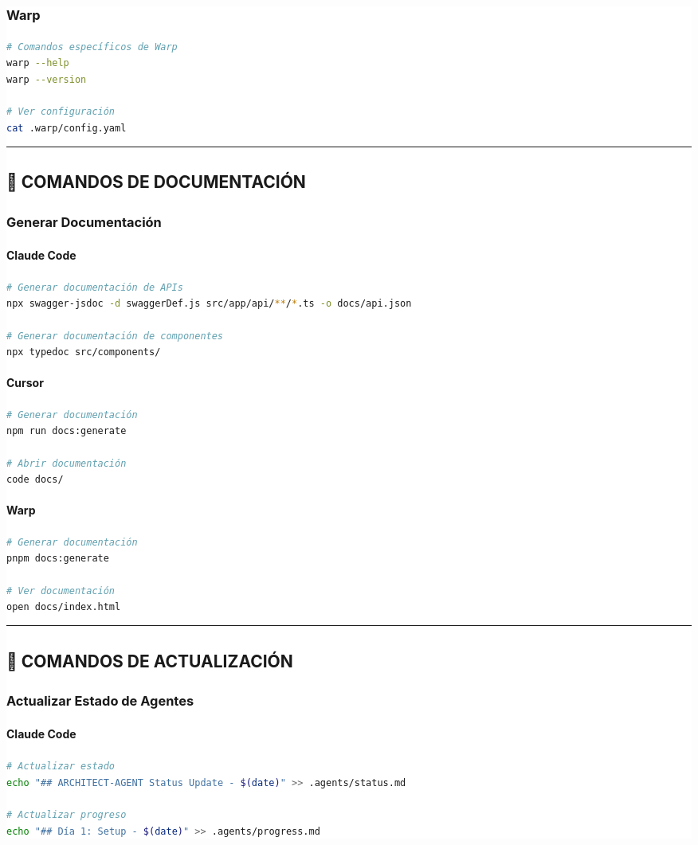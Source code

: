 ### **Warp**
```bash
# Comandos específicos de Warp
warp --help
warp --version

# Ver configuración
cat .warp/config.yaml
```

---

## 📝 COMANDOS DE DOCUMENTACIÓN

### **Generar Documentación**

#### **Claude Code**
```bash
# Generar documentación de APIs
npx swagger-jsdoc -d swaggerDef.js src/app/api/**/*.ts -o docs/api.json

# Generar documentación de componentes
npx typedoc src/components/
```

#### **Cursor**
```bash
# Generar documentación
npm run docs:generate

# Abrir documentación
code docs/
```

#### **Warp**
```bash
# Generar documentación
pnpm docs:generate

# Ver documentación
open docs/index.html
```

---

## 🔄 COMANDOS DE ACTUALIZACIÓN

### **Actualizar Estado de Agentes**

#### **Claude Code**
```bash
# Actualizar estado
echo "## ARCHITECT-AGENT Status Update - $(date)" >> .agents/status.md

# Actualizar progreso
echo "## Día 1: Setup - $(date)" >> .agents/progress.md
```
